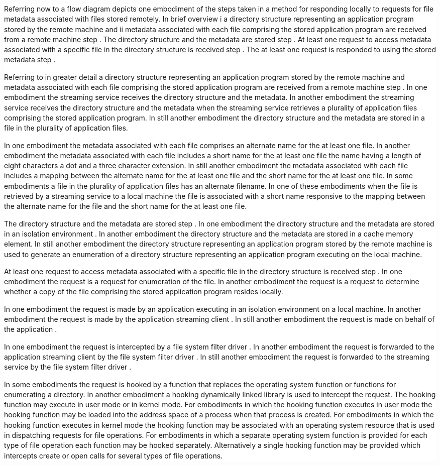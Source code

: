 Referring now to a flow diagram depicts one embodiment of the steps taken in a method for responding locally to requests for file metadata associated with files stored remotely. In brief overview i a directory structure representing an application program stored by the remote machine and ii metadata associated with each file comprising the stored application program are received from a remote machine step . The directory structure and the metadata are stored step . At least one request to access metadata associated with a specific file in the directory structure is received step . The at least one request is responded to using the stored metadata step .

Referring to in greater detail a directory structure representing an application program stored by the remote machine and metadata associated with each file comprising the stored application program are received from a remote machine step . In one embodiment the streaming service receives the directory structure and the metadata. In another embodiment the streaming service receives the directory structure and the metadata when the streaming service retrieves a plurality of application files comprising the stored application program. In still another embodiment the directory structure and the metadata are stored in a file in the plurality of application files.

In one embodiment the metadata associated with each file comprises an alternate name for the at least one file. In another embodiment the metadata associated with each file includes a short name for the at least one file the name having a length of eight characters a dot and a three character extension. In still another embodiment the metadata associated with each file includes a mapping between the alternate name for the at least one file and the short name for the at least one file. In some embodiments a file in the plurality of application files has an alternate filename. In one of these embodiments when the file is retrieved by a streaming service to a local machine the file is associated with a short name responsive to the mapping between the alternate name for the file and the short name for the at least one file.

The directory structure and the metadata are stored step . In one embodiment the directory structure and the metadata are stored in an isolation environment . In another embodiment the directory structure and the metadata are stored in a cache memory element. In still another embodiment the directory structure representing an application program stored by the remote machine is used to generate an enumeration of a directory structure representing an application program executing on the local machine.

At least one request to access metadata associated with a specific file in the directory structure is received step . In one embodiment the request is a request for enumeration of the file. In another embodiment the request is a request to determine whether a copy of the file comprising the stored application program resides locally.

In one embodiment the request is made by an application executing in an isolation environment on a local machine. In another embodiment the request is made by the application streaming client . In still another embodiment the request is made on behalf of the application .

In one embodiment the request is intercepted by a file system filter driver . In another embodiment the request is forwarded to the application streaming client by the file system filter driver . In still another embodiment the request is forwarded to the streaming service by the file system filter driver .

In some embodiments the request is hooked by a function that replaces the operating system function or functions for enumerating a directory. In another embodiment a hooking dynamically linked library is used to intercept the request. The hooking function may execute in user mode or in kernel mode. For embodiments in which the hooking function executes in user mode the hooking function may be loaded into the address space of a process when that process is created. For embodiments in which the hooking function executes in kernel mode the hooking function may be associated with an operating system resource that is used in dispatching requests for file operations. For embodiments in which a separate operating system function is provided for each type of file operation each function may be hooked separately. Alternatively a single hooking function may be provided which intercepts create or open calls for several types of file operations.

